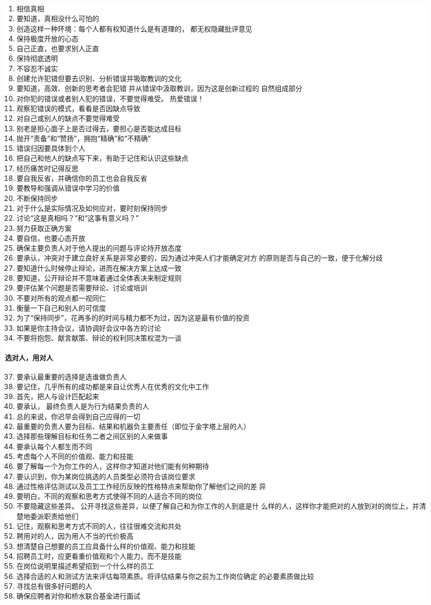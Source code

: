 1. 相信真相 
2. 要知道，真相没什么可怕的 
3. 创造这样一种环境：每个人都有权知道什么是有道理的， 都无权隐藏批评意见 
4. 保持极度开放的心态 
5. 自己正直，也要求别人正直 
6. 保持彻底透明 
7. 不容忍不诚实  
8. 创建允许犯错但要去识别、分析错误并吸取教训的文化 
9. 要知道，高效、创新的思考者会犯错 并从错误中汲取教训，因为这是创新过程的
   自然组成部分 
10. 对你犯的错误或者别人犯的错误，不要觉得难受。 热爱错误！ 
11. 观察犯错误的模式，看看是否因缺点导致 
12. 对自己或别人的缺点不要觉得难受 
13. 别老是担心面子上是否过得去，要担心是否能达成目标 
14. 抛开“责备”和“赞扬”，拥抱“精确”和“不精确” 
15. 错误归因要具体到个人 
16. 把自己和他人的缺点写下来，有助于记住和认识这些缺点 
17. 经历痛苦时记得反思 
18. 要自我反省，并确信你的员工也会自我反省 
19. 要教导和强调从错误中学习的价值 
20. 不断保持同步 
21. 对于什么是实际情况及如何应对，要时刻保持同步 
22. 讨论“这是真相吗？”和“这事有意义吗？” 
23. 努力获取正确方案 
24. 要自信，也要心态开放 
25. 确保主要负责人对于他人提出的问题与评论持开放态度 
26. 要承认，冲突对于建立良好关系是非常必要的，因为通过冲突人们才能确定对方
    的原则是否与自己的一致，便于化解分歧 
27. 要知道什么时候停止辩论，进而在解决方案上达成一致 
28. 要知道，公开辩论并不意味着通过全体表决来制定规则 
29. 要评估某个问题是否需要辩论、讨论或培训 
30. 不要对所有的观点都一视同仁 
31. 衡量一下自己和别人的可信度 
32. 为了“保持同步”，花再多的的时间与精力都不为过，因为这是最有价值的投资 
33. 如果是你主持会议，请协调好会议中各方的讨论 
34. 不要将抱怨、献言献策、辩论的权利同决策权混为一谈 

#### 选对人，用对人 

37. 要承认最重要的选择是选谁做负责人 
38. 要记住，几乎所有的成功都是来自让优秀人在优秀的文化中工作 
39. 首先，把人与设计匹配起来 
40. 要承认， 最终负责人是为行为结果负责的人 
41. 总的来说，你迟早会得到自己应得的一切 
42. 最重要的负责人要为目标、结果和机器负主要责任（即位于金字塔上层的人） 
43. 选择那些理解目标和任务二者之间区别的人来做事 
44. 要承认每个人都生而不同 
45. 考虑每个人不同的价值观、能力和技能 
46. 要了解每一个为你工作的人，这样你才知道对他们能有何种期待 
47. 要认识到，你为某岗位挑选的人员类型必须符合该岗位要求 
48. 通过性格评估测试以及员工工作经历反映的性格特点来帮助你了解他们之间的差
    异 
49. 要明白，不同的观察和思考方式使得不同的人适合不同的岗位 
50. 不要隐藏这些差异。 公开寻找这些差异，以便了解自己和为你工作的人到底是什
    么样的人，这样你才能把对的人放到对的岗位上，并清楚地委派职责给他们 
51. 记住，观察和思考方式不同的人，往往很难交流和共处 
52. 聘用对的人，因为用人不当的代价极高 
53. 想清楚自己想要的员工应具备什么样的价值观、能力和技能 
54. 招聘员工时，应更看重价值观和个人能力，而不是技能 
55. 在岗位说明里描述希望招到一个什么样的员工 
56. 选择合适的人和测试方法来评估每项素质。将评估结果与你之前为工作岗位确定
    的必要素质做比较 
57. 寻找总有很多好问题的人 
58. 确保应聘者对你和桥水联合基金进行面试 
